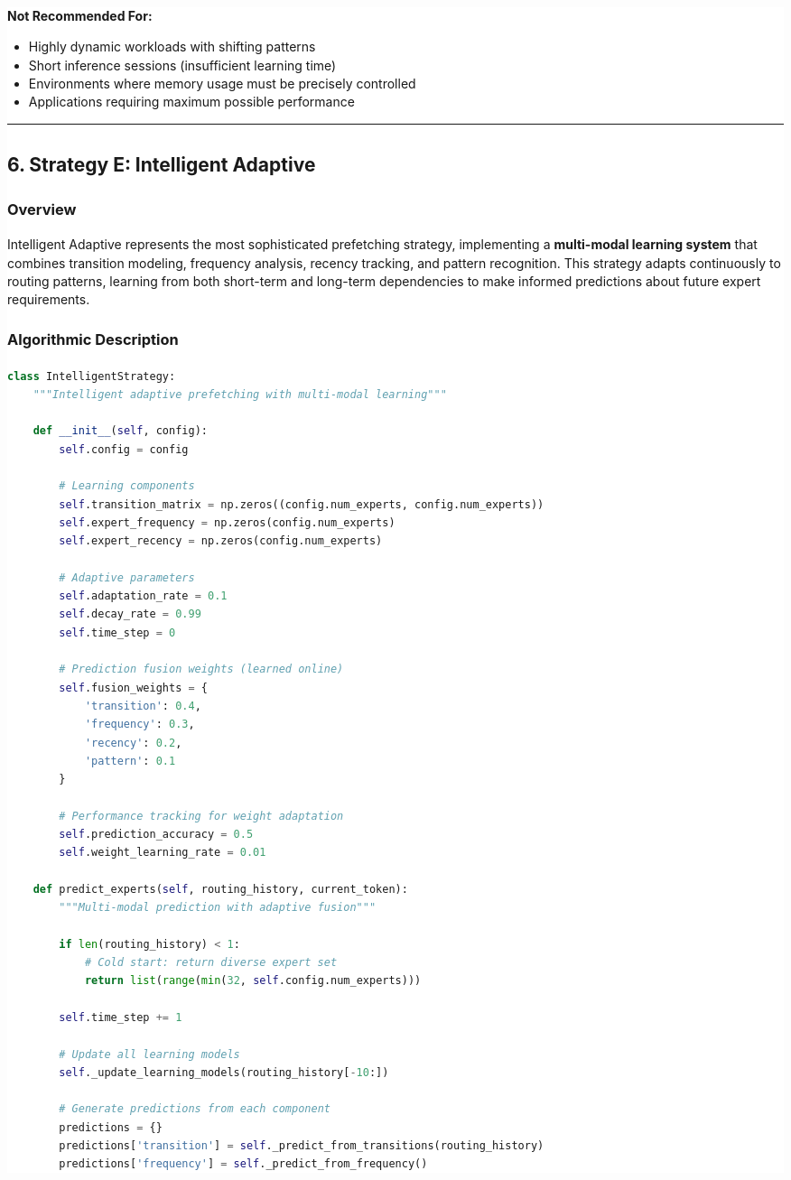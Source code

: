 **Not Recommended For:**
- Highly dynamic workloads with shifting patterns
- Short inference sessions (insufficient learning time)
- Environments where memory usage must be precisely controlled
- Applications requiring maximum possible performance

---

## 6. Strategy E: Intelligent Adaptive

### Overview

Intelligent Adaptive represents the most sophisticated prefetching strategy, implementing a **multi-modal learning system** that combines transition modeling, frequency analysis, recency tracking, and pattern recognition. This strategy adapts continuously to routing patterns, learning from both short-term and long-term dependencies to make informed predictions about future expert requirements.

### Algorithmic Description

```python
class IntelligentStrategy:
    """Intelligent adaptive prefetching with multi-modal learning"""
    
    def __init__(self, config):
        self.config = config
        
        # Learning components
        self.transition_matrix = np.zeros((config.num_experts, config.num_experts))
        self.expert_frequency = np.zeros(config.num_experts)
        self.expert_recency = np.zeros(config.num_experts)
        
        # Adaptive parameters
        self.adaptation_rate = 0.1
        self.decay_rate = 0.99
        self.time_step = 0
        
        # Prediction fusion weights (learned online)
        self.fusion_weights = {
            'transition': 0.4,
            'frequency': 0.3,
            'recency': 0.2,
            'pattern': 0.1
        }
        
        # Performance tracking for weight adaptation
        self.prediction_accuracy = 0.5
        self.weight_learning_rate = 0.01
        
    def predict_experts(self, routing_history, current_token):
        """Multi-modal prediction with adaptive fusion"""
        
        if len(routing_history) < 1:
            # Cold start: return diverse expert set
            return list(range(min(32, self.config.num_experts)))
            
        self.time_step += 1
        
        # Update all learning models
        self._update_learning_models(routing_history[-10:])
        
        # Generate predictions from each component
        predictions = {}
        predictions['transition'] = self._predict_from_transitions(routing_history)
        predictions['frequency'] = self._predict_from_frequency()
```